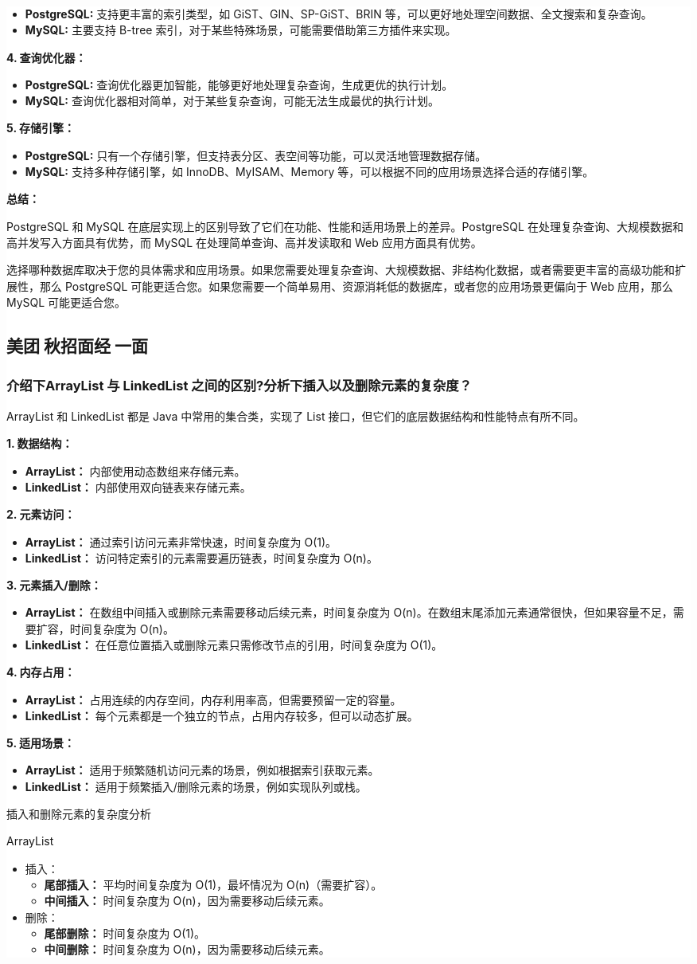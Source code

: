 - **PostgreSQL:** 支持更丰富的索引类型，如 GiST、GIN、SP-GiST、BRIN 等，可以更好地处理空间数据、全文搜索和复杂查询。
- **MySQL:** 主要支持 B-tree 索引，对于某些特殊场景，可能需要借助第三方插件来实现。

**4. 查询优化器：**

- **PostgreSQL:** 查询优化器更加智能，能够更好地处理复杂查询，生成更优的执行计划。
- **MySQL:** 查询优化器相对简单，对于某些复杂查询，可能无法生成最优的执行计划。

**5. 存储引擎：**

- **PostgreSQL:** 只有一个存储引擎，但支持表分区、表空间等功能，可以灵活地管理数据存储。
- **MySQL:** 支持多种存储引擎，如 InnoDB、MyISAM、Memory 等，可以根据不同的应用场景选择合适的存储引擎。

**总结：**

PostgreSQL 和 MySQL 在底层实现上的区别导致了它们在功能、性能和适用场景上的差异。PostgreSQL 在处理复杂查询、大规模数据和高并发写入方面具有优势，而 MySQL 在处理简单查询、高并发读取和 Web 应用方面具有优势。

选择哪种数据库取决于您的具体需求和应用场景。如果您需要处理复杂查询、大规模数据、非结构化数据，或者需要更丰富的高级功能和扩展性，那么 PostgreSQL 可能更适合您。如果您需要一个简单易用、资源消耗低的数据库，或者您的应用场景更偏向于 Web 应用，那么 MySQL 可能更适合您。

## 美团 秋招面经 一面

### 介绍下ArrayList 与 LinkedList 之间的区别?分析下插入以及删除元素的复杂度？

ArrayList 和 LinkedList 都是 Java 中常用的集合类，实现了 List 接口，但它们的底层数据结构和性能特点有所不同。

**1. 数据结构：**

- **ArrayList：** 内部使用动态数组来存储元素。
- **LinkedList：** 内部使用双向链表来存储元素。

**2. 元素访问：**

- **ArrayList：** 通过索引访问元素非常快速，时间复杂度为 O(1)。
- **LinkedList：** 访问特定索引的元素需要遍历链表，时间复杂度为 O(n)。

**3. 元素插入/删除：**

- **ArrayList：** 在数组中间插入或删除元素需要移动后续元素，时间复杂度为 O(n)。在数组末尾添加元素通常很快，但如果容量不足，需要扩容，时间复杂度为 O(n)。
- **LinkedList：** 在任意位置插入或删除元素只需修改节点的引用，时间复杂度为 O(1)。

**4. 内存占用：**

- **ArrayList：** 占用连续的内存空间，内存利用率高，但需要预留一定的容量。
- **LinkedList：** 每个元素都是一个独立的节点，占用内存较多，但可以动态扩展。

**5. 适用场景：**

- **ArrayList：** 适用于频繁随机访问元素的场景，例如根据索引获取元素。
- **LinkedList：** 适用于频繁插入/删除元素的场景，例如实现队列或栈。

插入和删除元素的复杂度分析

ArrayList

- 插入：
  - **尾部插入：** 平均时间复杂度为 O(1)，最坏情况为 O(n)（需要扩容）。
  - **中间插入：** 时间复杂度为 O(n)，因为需要移动后续元素。
- 删除：
  - **尾部删除：** 时间复杂度为 O(1)。
  - **中间删除：** 时间复杂度为 O(n)，因为需要移动后续元素。
